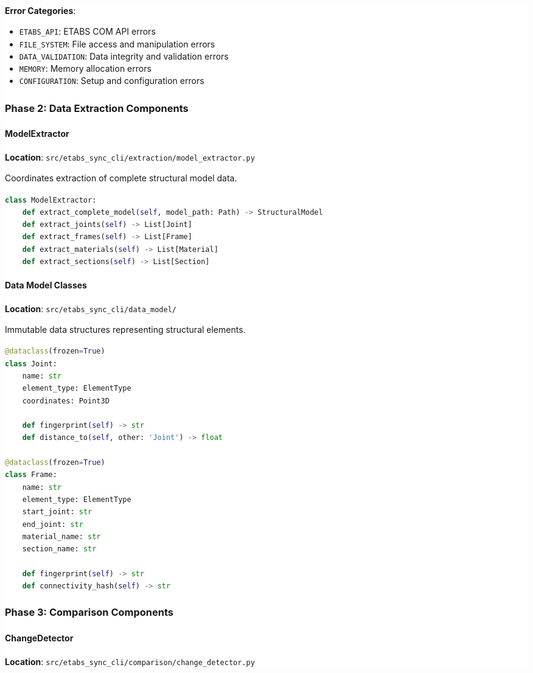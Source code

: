 **Error Categories**:
- `ETABS_API`: ETABS COM API errors
- `FILE_SYSTEM`: File access and manipulation errors
- `DATA_VALIDATION`: Data integrity and validation errors
- `MEMORY`: Memory allocation errors
- `CONFIGURATION`: Setup and configuration errors

### Phase 2: Data Extraction Components

#### ModelExtractor
**Location**: `src/etabs_sync_cli/extraction/model_extractor.py`

Coordinates extraction of complete structural model data.

```python
class ModelExtractor:
    def extract_complete_model(self, model_path: Path) -> StructuralModel
    def extract_joints(self) -> List[Joint]
    def extract_frames(self) -> List[Frame]
    def extract_materials(self) -> List[Material]
    def extract_sections(self) -> List[Section]
```

#### Data Model Classes
**Location**: `src/etabs_sync_cli/data_model/`

Immutable data structures representing structural elements.

```python
@dataclass(frozen=True)
class Joint:
    name: str
    element_type: ElementType
    coordinates: Point3D
    
    def fingerprint(self) -> str
    def distance_to(self, other: 'Joint') -> float

@dataclass(frozen=True)
class Frame:
    name: str
    element_type: ElementType
    start_joint: str
    end_joint: str
    material_name: str
    section_name: str
    
    def fingerprint(self) -> str
    def connectivity_hash(self) -> str
```

### Phase 3: Comparison Components

#### ChangeDetector
**Location**: `src/etabs_sync_cli/comparison/change_detector.py`
